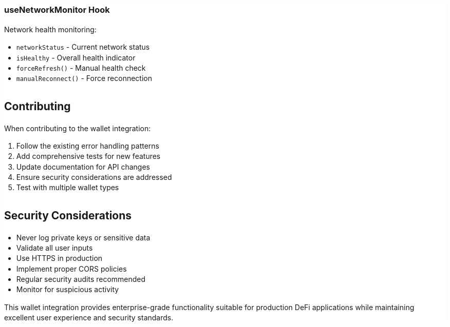### useNetworkMonitor Hook
Network health monitoring:
- `networkStatus` - Current network status
- `isHealthy` - Overall health indicator
- `forceRefresh()` - Manual health check
- `manualReconnect()` - Force reconnection

## Contributing

When contributing to the wallet integration:

1. Follow the existing error handling patterns
2. Add comprehensive tests for new features
3. Update documentation for API changes
4. Ensure security considerations are addressed
5. Test with multiple wallet types

## Security Considerations

- Never log private keys or sensitive data
- Validate all user inputs
- Use HTTPS in production
- Implement proper CORS policies
- Regular security audits recommended
- Monitor for suspicious activity

This wallet integration provides enterprise-grade functionality suitable for production DeFi applications while maintaining excellent user experience and security standards.